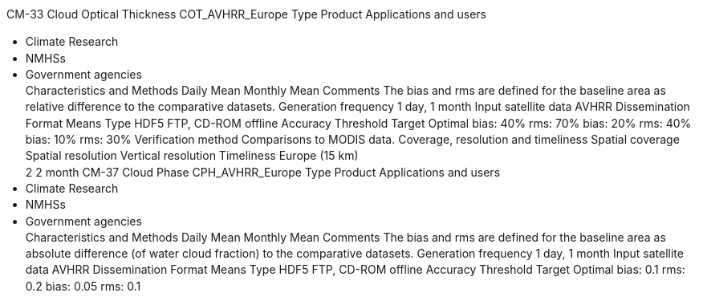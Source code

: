 

CM-33 Cloud Optical Thickness COT_AVHRR_Europe 
Type Product 
Applications and users 
* Climate Research 
* NMHSs 
* Government agencies  
Characteristics and 
Methods 
Daily Mean 
Monthly Mean 
Comments 
The bias and rms are defined for the baseline area as 
relative difference to the comparative datasets. 
Generation frequency 1 day, 1 month 
Input satellite data AVHRR 
Dissemination 
Format Means Type 
HDF5 FTP, CD-ROM offline 
Accuracy 
Threshold Target Optimal 
bias: 40% 
rms: 70% 
bias: 20% 
rms: 40% 
bias: 10% 
rms: 30% 
Verification method Comparisons to MODIS data. 
Coverage, resolution and timeliness 
Spatial 
coverage 
Spatial resolution 
Vertical 
resolution 
Timeliness 
Europe (15 km)  
2 
  2 month 
CM-37 Cloud Phase  CPH_AVHRR_Europe 
Type Product 
Applications and users 
* Climate Research 
* NMHSs 
* Government agencies  
Characteristics and 
Methods 
Daily Mean 
Monthly Mean 
Comments 
The bias and rms are defined for the baseline area as 
absolute difference (of water cloud fraction) to the 
comparative datasets. 
Generation frequency 1 day, 1 month 
Input satellite data AVHRR 
Dissemination 
Format Means Type 
HDF5 FTP, CD-ROM offline 
Accuracy 
Threshold Target Optimal 
bias: 0.1 
rms: 0.2 
bias: 0.05 
rms: 0.1 